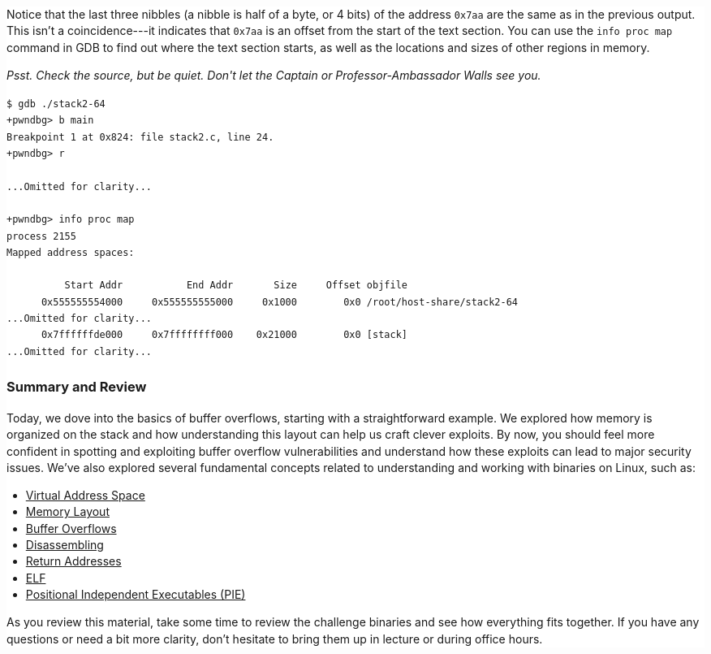 Notice that the last three nibbles (a nibble is half of a byte, or 4 bits) of the address `0x7aa` are the same as in the previous output. This isn’t a coincidence---it indicates that `0x7aa` is an offset from the start of the text section. You can use the `info proc map` command in GDB to find out where the text section starts, as well as the locations and sizes of other regions in memory.

_Psst. Check the source, but be quiet. Don't let the Captain or Professor-Ambassador Walls
see you._



```
$ gdb ./stack2-64
+pwndbg> b main
Breakpoint 1 at 0x824: file stack2.c, line 24.
+pwndbg> r

...Omitted for clarity...

+pwndbg> info proc map
process 2155
Mapped address spaces:

          Start Addr           End Addr       Size     Offset objfile
      0x555555554000     0x555555555000     0x1000        0x0 /root/host-share/stack2-64
...Omitted for clarity...
      0x7ffffffde000     0x7ffffffff000    0x21000        0x0 [stack]
...Omitted for clarity...

```

### Summary and Review

Today, we dove into the basics of buffer overflows, starting with a straightforward example. We explored how memory is organized on the stack and how understanding this layout can help us craft clever exploits. By now, you should feel more confident in spotting and exploiting buffer overflow vulnerabilities and understand how these exploits can lead to major security issues. We’ve also explored several fundamental concepts related to understanding and working with binaries on Linux, such as:

- [Virtual Address Space](#virtual-address-space-of-a-process)
- [Memory Layout](#memory-regions-in-a-process)
- [Buffer Overflows](#exploiting-the-buffer-overflow-in-stack0)
- [Disassembling](#looking-at-the-disassembly)
- [Return Addresses](#introducing-return-addresses)
- [ELF](<#elf-(executable-and-linkable-format)>)
- [Positional Independent Executables (PIE)](#pie-binaries)

As you review this material, take some time to review the challenge binaries and see how everything fits together. If you have any questions or need a bit more clarity, don’t hesitate to bring them up in lecture or during office hours.
